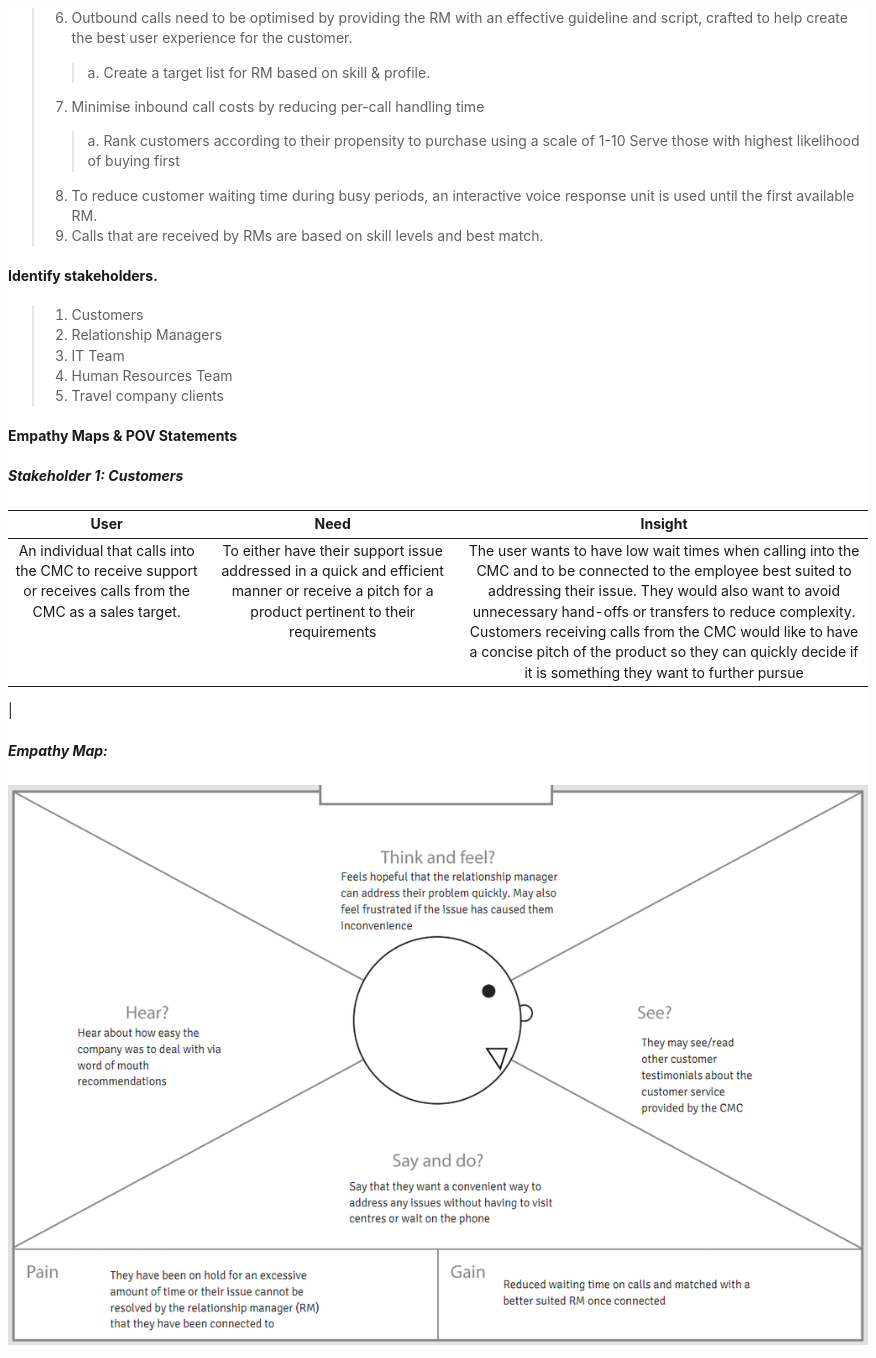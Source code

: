 >6.	Outbound calls need to be optimised by providing the RM with an effective guideline and script, crafted to help create the best user experience for the customer. 
>>a.	Create a target list for RM based on skill & profile.
>7.	Minimise inbound call costs by reducing per-call handling time
>>a.	Rank customers according to their propensity to purchase using a scale of 1-10 Serve those with highest likelihood of buying first
>8.	To reduce customer waiting time during busy periods, an interactive voice response unit is used until the first available RM. 
>9.	Calls that are received by RMs are based on skill levels and best match.
#### Identify stakeholders.
>1.	Customers 
>2.	Relationship Managers
>3.	IT Team
>4.	Human Resources Team
>5.	Travel company clients 
#### Empathy Maps & POV Statements
##### Stakeholder 1: Customers
|   User  |      Need   |  Insight|
|:----------:|:-------------:|:------:|
| An individual that calls into the CMC to receive support or receives calls from the CMC as a sales target. |  To either have their support issue addressed in a quick and efficient manner or receive a pitch for a product pertinent to their requirements | The user wants to have low wait times when calling into the CMC and to be connected to the employee best suited to addressing their issue. They would also want to avoid unnecessary hand-offs or transfers to reduce complexity.<br>Customers receiving calls from the CMC would like to have a concise pitch of the product so they can quickly decide if it is something they want to further pursue
 |
 ##### Empathy Map:
<img src = "diagrams//map 1.png">
